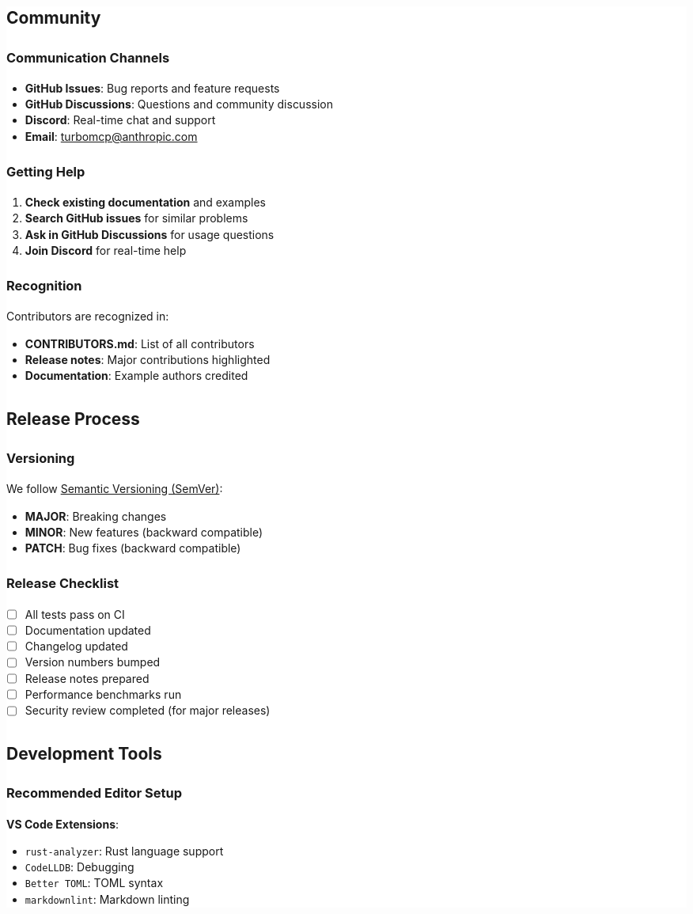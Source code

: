 ## Community

### Communication Channels

- **GitHub Issues**: Bug reports and feature requests
- **GitHub Discussions**: Questions and community discussion
- **Discord**: Real-time chat and support
- **Email**: [turbomcp@anthropic.com](mailto:turbomcp@anthropic.com)

### Getting Help

1. **Check existing documentation** and examples
2. **Search GitHub issues** for similar problems
3. **Ask in GitHub Discussions** for usage questions
4. **Join Discord** for real-time help

### Recognition

Contributors are recognized in:
- **CONTRIBUTORS.md**: List of all contributors
- **Release notes**: Major contributions highlighted
- **Documentation**: Example authors credited

## Release Process

### Versioning

We follow [Semantic Versioning (SemVer)](https://semver.org/):

- **MAJOR**: Breaking changes
- **MINOR**: New features (backward compatible)
- **PATCH**: Bug fixes (backward compatible)

### Release Checklist

- [ ] All tests pass on CI
- [ ] Documentation updated
- [ ] Changelog updated
- [ ] Version numbers bumped
- [ ] Release notes prepared
- [ ] Performance benchmarks run
- [ ] Security review completed (for major releases)

## Development Tools

### Recommended Editor Setup

**VS Code Extensions**:
- `rust-analyzer`: Rust language support
- `CodeLLDB`: Debugging
- `Better TOML`: TOML syntax
- `markdownlint`: Markdown linting
